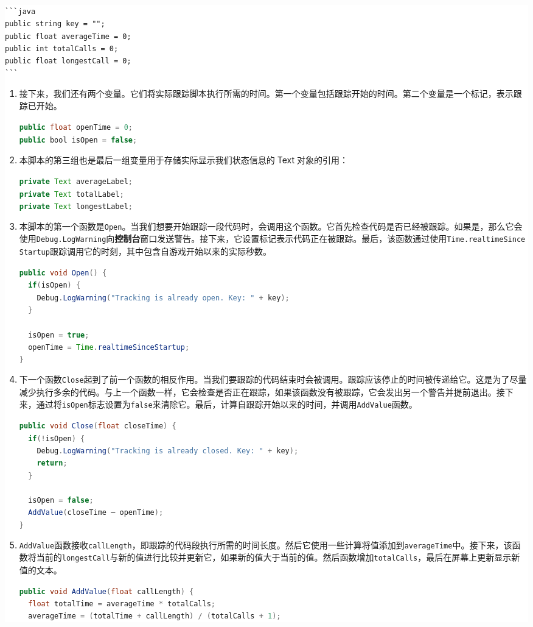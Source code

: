     ```java
    public string key = "";
    public float averageTime = 0;
    public int totalCalls = 0;
    public float longestCall = 0;
    ```

1.  接下来，我们还有两个变量。它们将实际跟踪脚本执行所需的时间。第一个变量包括跟踪开始的时间。第二个变量是一个标记，表示跟踪已开始。

    ```java
    public float openTime = 0;
    public bool isOpen = false;
    ```

1.  本脚本的第三组也是最后一组变量用于存储实际显示我们状态信息的 Text 对象的引用：

    ```java
    private Text averageLabel;
    private Text totalLabel;
    private Text longestLabel;
    ```

1.  本脚本的第一个函数是`Open`。当我们想要开始跟踪一段代码时，会调用这个函数。它首先检查代码是否已经被跟踪。如果是，那么它会使用`Debug.LogWarning`向**控制台**窗口发送警告。接下来，它设置标记表示代码正在被跟踪。最后，该函数通过使用`Time.realtimeSinceStartup`跟踪调用它的时刻，其中包含自游戏开始以来的实际秒数。

    ```java
    public void Open() {
      if(isOpen) {
        Debug.LogWarning("Tracking is already open. Key: " + key);
      }

      isOpen = true;
      openTime = Time.realtimeSinceStartup;
    }
    ```

1.  下一个函数`Close`起到了前一个函数的相反作用。当我们要跟踪的代码结束时会被调用。跟踪应该停止的时间被传递给它。这是为了尽量减少执行多余的代码。与上一个函数一样，它会检查是否正在跟踪，如果该函数没有被跟踪，它会发出另一个警告并提前退出。接下来，通过将`isOpen`标志设置为`false`来清除它。最后，计算自跟踪开始以来的时间，并调用`AddValue`函数。

    ```java
    public void Close(float closeTime) {
      if(!isOpen) {
        Debug.LogWarning("Tracking is already closed. Key: " + key);
        return;
      }

      isOpen = false;
      AddValue(closeTime – openTime);
    }
    ```

1.  `AddValue`函数接收`callLength`，即跟踪的代码段执行所需的时间长度。然后它使用一些计算将值添加到`averageTime`中。接下来，该函数将当前的`longestCall`与新的值进行比较并更新它，如果新的值大于当前的值。然后函数增加`totalCalls`，最后在屏幕上更新显示新值的文本。

    ```java
    public void AddValue(float callLength) {
      float totalTime = averageTime * totalCalls;
      averageTime = (totalTime + callLength) / (totalCalls + 1);
